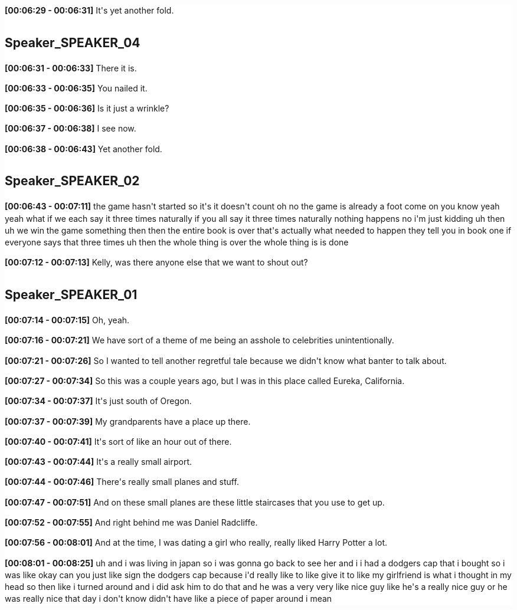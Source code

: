 **[00:06:29 - 00:06:31]** It's yet another fold.


## Speaker_SPEAKER_04

**[00:06:31 - 00:06:33]** There it is.

**[00:06:33 - 00:06:35]** You nailed it.

**[00:06:35 - 00:06:36]** Is it just a wrinkle?

**[00:06:37 - 00:06:38]** I see now.

**[00:06:38 - 00:06:43]** Yet another fold.


## Speaker_SPEAKER_02

**[00:06:43 - 00:07:11]** the game hasn't started so it's it doesn't count oh no the game is already a foot come on you know yeah yeah what if we each say it three times naturally if you all say it three times naturally nothing happens no i'm just kidding uh then uh we win the game something then then the entire book is over that's actually what needed to happen they tell you in book one if everyone says that three times uh then the whole thing is over the whole thing is is done

**[00:07:12 - 00:07:13]** Kelly, was there anyone else that we want to shout out?


## Speaker_SPEAKER_01

**[00:07:14 - 00:07:15]** Oh, yeah.

**[00:07:16 - 00:07:21]** We have sort of a theme of me being an asshole to celebrities unintentionally.

**[00:07:21 - 00:07:26]** So I wanted to tell another regretful tale because we didn't know what banter to talk about.

**[00:07:27 - 00:07:34]** So this was a couple years ago, but I was in this place called Eureka, California.

**[00:07:34 - 00:07:37]** It's just south of Oregon.

**[00:07:37 - 00:07:39]** My grandparents have a place up there.

**[00:07:40 - 00:07:41]** It's sort of like an hour out of there.

**[00:07:43 - 00:07:44]** It's a really small airport.

**[00:07:44 - 00:07:46]** There's really small planes and stuff.

**[00:07:47 - 00:07:51]** And on these small planes are these little staircases that you use to get up.

**[00:07:52 - 00:07:55]** And right behind me was Daniel Radcliffe.

**[00:07:56 - 00:08:01]** And at the time, I was dating a girl who really, really liked Harry Potter a lot.

**[00:08:01 - 00:08:25]** uh and i was living in japan so i was gonna go back to see her and i i had a dodgers cap that i bought so i was like okay can you just like sign the dodgers cap because i'd really like to like give it to like my girlfriend is what i thought in my head so then like i turned around and i did ask him to do that and he was a very very like nice guy like he's a really nice guy or he was really nice that day i don't know didn't have like a piece of paper around i mean
